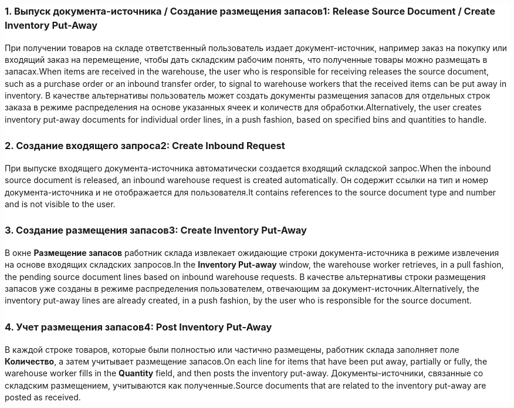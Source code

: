 
### <a name="1-release-source-document--create-inventory-put-away"></a><span data-ttu-id="e187e-155">1. Выпуск документа-источника / Создание размещения запасов</span><span class="sxs-lookup"><span data-stu-id="e187e-155">1: Release Source Document / Create Inventory Put-Away</span></span>  
<span data-ttu-id="e187e-156">При получении товаров на складе ответственный пользователь издает документ-источник, например заказ на покупку или входящий заказ на перемещение, чтобы дать складским рабочим понять, что полученные товары можно размещать в запасах.</span><span class="sxs-lookup"><span data-stu-id="e187e-156">When items are received in the warehouse, the user who is responsible for receiving releases the source document, such as a purchase order or an inbound transfer order, to signal to warehouse workers that the received items can be put away in inventory.</span></span> <span data-ttu-id="e187e-157">В качестве альтернативы пользователь может создать документы размещения запасов для отдельных строк заказа в режиме распределения на основе указанных ячеек и количеств для обработки.</span><span class="sxs-lookup"><span data-stu-id="e187e-157">Alternatively, the user creates inventory put-away documents for individual order lines, in a push fashion, based on specified bins and quantities to handle.</span></span>  

### <a name="2-create-inbound-request"></a><span data-ttu-id="e187e-158">2. Создание входящего запроса</span><span class="sxs-lookup"><span data-stu-id="e187e-158">2: Create Inbound Request</span></span>  
<span data-ttu-id="e187e-159">При выпуске входящего документа-источника автоматически создается входящий складской запрос.</span><span class="sxs-lookup"><span data-stu-id="e187e-159">When the inbound source document is released, an inbound warehouse request is created automatically.</span></span> <span data-ttu-id="e187e-160">Он содержит ссылки на тип и номер документа-источника и не отображается для пользователя.</span><span class="sxs-lookup"><span data-stu-id="e187e-160">It contains references to the source document type and number and is not visible to the user.</span></span>  

### <a name="3-create-inventory-put-away"></a><span data-ttu-id="e187e-161">3. Создание размещения запасов</span><span class="sxs-lookup"><span data-stu-id="e187e-161">3: Create Inventory Put-Away</span></span>  
<span data-ttu-id="e187e-162">В окне **Размещение запасов** работник склада извлекает ожидающие строки документа-источника в режиме извлечения на основе входящих складских запросов.</span><span class="sxs-lookup"><span data-stu-id="e187e-162">In the **Inventory Put-away** window, the warehouse worker retrieves, in a pull fashion, the pending source document lines based on inbound warehouse requests.</span></span> <span data-ttu-id="e187e-163">В качестве альтернативы строки размещения запасов уже созданы в режиме распределения пользователем, отвечающим за документ-источник.</span><span class="sxs-lookup"><span data-stu-id="e187e-163">Alternatively, the inventory put-away lines are already created, in a push fashion, by the user who is responsible for the source document.</span></span>  

### <a name="4-post-inventory-put-away"></a><span data-ttu-id="e187e-164">4. Учет размещения запасов</span><span class="sxs-lookup"><span data-stu-id="e187e-164">4: Post Inventory Put-Away</span></span>  
<span data-ttu-id="e187e-165">В каждой строке товаров, которые были полностью или частично размещены, работник склада заполняет поле **Количество**, а затем учитывает размещение запасов.</span><span class="sxs-lookup"><span data-stu-id="e187e-165">On each line for items that have been put away, partially or fully, the warehouse worker fills in the **Quantity** field, and then posts the inventory put-away.</span></span> <span data-ttu-id="e187e-166">Документы-источники, связанные со складским размещением, учитываются как полученные.</span><span class="sxs-lookup"><span data-stu-id="e187e-166">Source documents that are related to the inventory put-away are posted as received.</span></span>  
